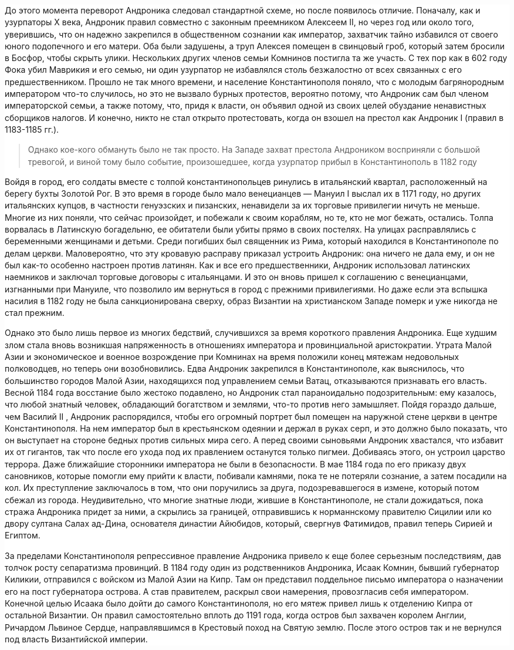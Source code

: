 До этого момента переворот Андроника следовал стандартной схеме, но после появилось отличие. Поначалу, как и узурпаторы Х века, Андроник правил совместно с законным преемником Алексеем II, но через год или около того, уверившись, что он надежно закрепился в общественном сознании как император, захватчик тайно избавился от своего юного подопечного и его матери. Оба были задушены, а труп Алексея помещен в свинцовый гроб, который затем бросили в Босфор, чтобы скрыть улики. Нескольких других членов семьи Комнинов постигла та же участь. С тех пор как в 602 году Фока убил Маврикия и его семью, ни один узурпатор не избавлялся столь безжалостно от всех связанных с его предшественником. Прошло не так много времени, и население Константинополя поняло, что с молодым багрянородным императором что-то случилось, но это не вызвало бурных протестов, вероятно потому, что Андроник сам был членом императорской семьи, а также потому, что, придя к власти, он объявил одной из своих целей обуздание ненавистных сборщиков налогов. И конечно, никто не стал открыто протестовать, когда он взошел на престол как Андроник I (правил в 1183-1185 гг.).

> Однако кое-кого обмануть было не так просто. На Западе захват престола Андроником восприняли с большой тревогой, и виной тому было событие, произошедшее, когда узурпатор прибыл в Константинополь в 1182 году

Войдя в город, его солдаты вместе с толпой константинопольцев ринулись в итальянский квартал, расположенный на берегу бухты Золотой Рог. В это время в городе было мало венецианцев — Мануил I выслал их в 1171 году, но других итальянских купцов, в частности генуэзских и пизанских, ненавидели за их торговые привилегии ничуть не меньше. Многие из них поняли, что сейчас произойдет, и побежали к своим кораблям, но те, кто не мог бежать, остались. Толпа ворвалась в Латинскую богадельню, ее обитатели были убиты прямо в своих постелях. На улицах расправлялись с беременными женщинами и детьми. Среди погибших был священник из Рима, который находился в Константинополе по делам церкви. Маловероятно, что эту кровавую расправу приказал устроить Андроник: она ничего не дала ему, и он не был как-то особенно настроен против латинян. Как и все его предшественники, Андроник использовал латинских наемников и заключал торговые договоры с итальянцами. И это он вновь пришел к соглашению с венецианцами, изгнанными при Мануиле, что позволило им вернуться в город с прежними привилегиями. Но даже если эта вспышка насилия в 1182 году не была санкционирована сверху, образ Византии на христианском Западе померк и уже никогда не стал прежним.

Однако это было лишь первое из многих бедствий, случившихся за время короткого правления Андроника. Еще худшим злом стала вновь возникшая напряженность в отношениях императора и провинциальной аристократии. Утрата Малой Азии и экономическое и военное возрождение при Комнинах на время положили конец мятежам недовольных полководцев, но теперь они возобновились. Едва Андроник закрепился в Константинополе, как выяснилось, что большинство городов Малой Азии, находящихся под управлением семьи Ватац, отказываются признавать его власть. Весной 1184 года восстание было жестоко подавлено, но Андроник стал параноидально подозрительным: ему казалось, что любой знатный человек, обладающий богатством и землями, что-то против него замышляет. Пойдя гораздо дальше, чем Василий II , Андроник распорядился, чтобы его огромный портрет был помещен на наружной стене церкви в центре Константинополя. На нем император был в крестьянском одеянии и держал в руках серп, и это должно было показать, что он выступает на стороне бедных против сильных мира сего. А перед своими сыновьями Андроник хвастался, что избавит их от гигантов, так что после его ухода под их правлением останутся только пигмеи. Добиваясь этого, он устроил царство террора. Даже ближайшие сторонники императора не были в безопасности. В мае 1184 года по его приказу двух сановников, которые помогли ему прийти к власти, побивали камнями, пока те не потеряли сознание, а затем посадили на кол. Их преступление заключалось в том, что они поручились за друга, подозревавшегося в измене, который потом сбежал из города. Неудивительно, что многие знатные люди, жившие в Константинополе, не стали дожидаться, пока стража Андроника придет за ними, а скрылись за границей, отправившись к норманнскому правителю Сицилии или ко двору султана Салах ад-Дина, основателя династии Айюбидов, который, свергнув Фатимидов, правил теперь Сирией и Египтом.

За пределами Константинополя репрессивное правление Андроника привело к еще более серьезным последствиям, дав толчок росту сепаратизма провинций. В 1184 году один из родственников Андроника, Исаак Комнин, бывший губернатор Киликии, отправился с войском из Малой Азии на Кипр. Там он представил поддельное письмо императора о назначении его на пост губернатора острова. А став правителем, раскрыл свои намерения, провозгласив себя императором. Конечной целью Исаака было дойти до самого Константинополя, но его мятеж привел лишь к отделению Кипра от остальной Византии. Он правил самостоятельно вплоть до 1191 года, когда остров был захвачен королем Англии, Ричардом Львиное Сердце, направлявшимся в Крестовый поход на Святую землю. После этого остров так и не вернулся под власть Византийской империи.
